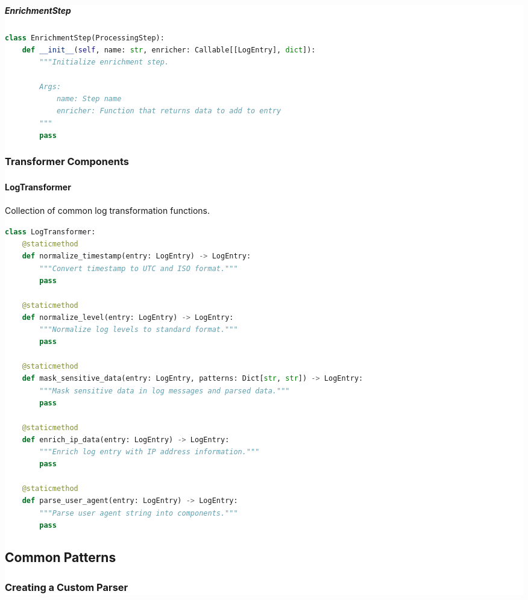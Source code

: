 ##### EnrichmentStep

```python
class EnrichmentStep(ProcessingStep):
    def __init__(self, name: str, enricher: Callable[[LogEntry], dict]):
        """Initialize enrichment step.
        
        Args:
            name: Step name
            enricher: Function that returns data to add to entry
        """
        pass
```

### Transformer Components

#### LogTransformer

Collection of common log transformation functions.

```python
class LogTransformer:
    @staticmethod
    def normalize_timestamp(entry: LogEntry) -> LogEntry:
        """Convert timestamp to UTC and ISO format."""
        pass

    @staticmethod
    def normalize_level(entry: LogEntry) -> LogEntry:
        """Normalize log levels to standard format."""
        pass

    @staticmethod
    def mask_sensitive_data(entry: LogEntry, patterns: Dict[str, str]) -> LogEntry:
        """Mask sensitive data in log messages and parsed data."""
        pass

    @staticmethod
    def enrich_ip_data(entry: LogEntry) -> LogEntry:
        """Enrich log entry with IP address information."""
        pass

    @staticmethod
    def parse_user_agent(entry: LogEntry) -> LogEntry:
        """Parse user agent string into components."""
        pass
```

## Common Patterns

### Creating a Custom Parser

